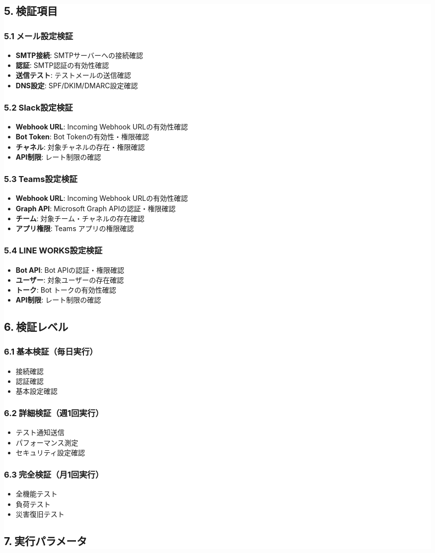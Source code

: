 ## 5. 検証項目

### 5.1 メール設定検証

- **SMTP接続**: SMTPサーバーへの接続確認
- **認証**: SMTP認証の有効性確認
- **送信テスト**: テストメールの送信確認
- **DNS設定**: SPF/DKIM/DMARC設定確認

### 5.2 Slack設定検証

- **Webhook URL**: Incoming Webhook URLの有効性確認
- **Bot Token**: Bot Tokenの有効性・権限確認
- **チャネル**: 対象チャネルの存在・権限確認
- **API制限**: レート制限の確認

### 5.3 Teams設定検証

- **Webhook URL**: Incoming Webhook URLの有効性確認
- **Graph API**: Microsoft Graph APIの認証・権限確認
- **チーム**: 対象チーム・チャネルの存在確認
- **アプリ権限**: Teams アプリの権限確認

### 5.4 LINE WORKS設定検証

- **Bot API**: Bot APIの認証・権限確認
- **ユーザー**: 対象ユーザーの存在確認
- **トーク**: Bot トークの有効性確認
- **API制限**: レート制限の確認

## 6. 検証レベル

### 6.1 基本検証（毎日実行）

- 接続確認
- 認証確認
- 基本設定確認

### 6.2 詳細検証（週1回実行）

- テスト通知送信
- パフォーマンス測定
- セキュリティ設定確認

### 6.3 完全検証（月1回実行）

- 全機能テスト
- 負荷テスト
- 災害復旧テスト

## 7. 実行パラメータ
